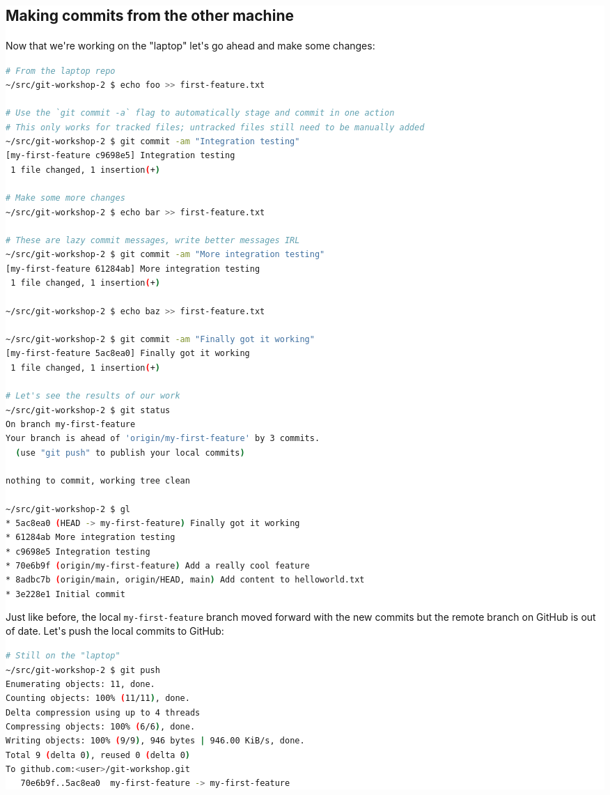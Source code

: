 
## Making commits from the other machine

Now that we're working on the "laptop" let's go ahead and make some changes:

```bash
# From the laptop repo
~/src/git-workshop-2 $ echo foo >> first-feature.txt

# Use the `git commit -a` flag to automatically stage and commit in one action
# This only works for tracked files; untracked files still need to be manually added
~/src/git-workshop-2 $ git commit -am "Integration testing"
[my-first-feature c9698e5] Integration testing
 1 file changed, 1 insertion(+)

# Make some more changes
~/src/git-workshop-2 $ echo bar >> first-feature.txt

# These are lazy commit messages, write better messages IRL
~/src/git-workshop-2 $ git commit -am "More integration testing"
[my-first-feature 61284ab] More integration testing
 1 file changed, 1 insertion(+)

~/src/git-workshop-2 $ echo baz >> first-feature.txt

~/src/git-workshop-2 $ git commit -am "Finally got it working"
[my-first-feature 5ac8ea0] Finally got it working
 1 file changed, 1 insertion(+)

# Let's see the results of our work
~/src/git-workshop-2 $ git status
On branch my-first-feature
Your branch is ahead of 'origin/my-first-feature' by 3 commits.
  (use "git push" to publish your local commits)

nothing to commit, working tree clean

~/src/git-workshop-2 $ gl
* 5ac8ea0 (HEAD -> my-first-feature) Finally got it working
* 61284ab More integration testing
* c9698e5 Integration testing
* 70e6b9f (origin/my-first-feature) Add a really cool feature
* 8adbc7b (origin/main, origin/HEAD, main) Add content to helloworld.txt
* 3e228e1 Initial commit
```

Just like before, the local `my-first-feature` branch moved forward with the new commits but the
remote branch on GitHub is out of date. Let's push the local commits to GitHub:

```bash
# Still on the "laptop"
~/src/git-workshop-2 $ git push
Enumerating objects: 11, done.
Counting objects: 100% (11/11), done.
Delta compression using up to 4 threads
Compressing objects: 100% (6/6), done.
Writing objects: 100% (9/9), 946 bytes | 946.00 KiB/s, done.
Total 9 (delta 0), reused 0 (delta 0)
To github.com:<user>/git-workshop.git
   70e6b9f..5ac8ea0  my-first-feature -> my-first-feature
```


[git-graph]: https://marketplace.visualstudio.com/items?itemName=mhutchie.git-graph